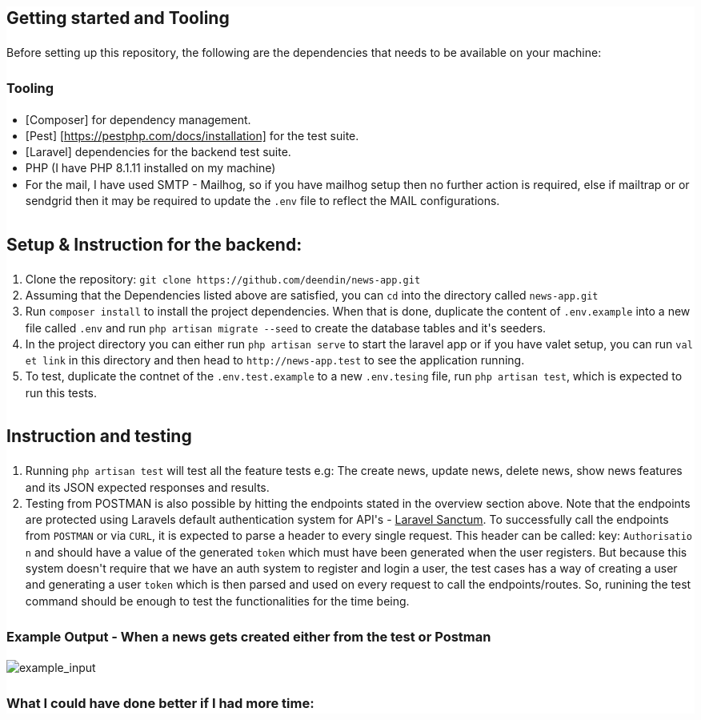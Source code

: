 ## Getting started and Tooling

Before setting up this repository, the following are the dependencies that needs to be available on your machine:

### Tooling

- [Composer] for dependency management.
- [Pest] [https://pestphp.com/docs/installation] for the test suite.
- [Laravel] dependencies for the backend test suite.
- PHP (I have PHP 8.1.11 installed on my machine)
- For the mail, I have used SMTP - Mailhog, so if you have mailhog setup then no further action is required, else if mailtrap or or sendgrid then it may be required to update the `.env` file to reflect the MAIL configurations.


## Setup & Instruction for the backend:
1. Clone the repository: `git clone https://github.com/deendin/news-app.git`
2. Assuming that the Dependencies listed above are satisfied, you can ```cd``` into the directory called ```news-app.git```
4. Run `composer install` to install the project dependencies. When that is done, duplicate the content of `.env.example` into a new file called `.env` and run  `php artisan migrate --seed` to create the database tables and it's seeders.
5. In the project directory you can either run `php artisan serve` to start the laravel app or if you have valet setup, you can run `valet link` in this directory and then head to `http://news-app.test` to see the application running.
6. To test, duplicate the contnet of the `.env.test.example` to a new `.env.tesing` file, run `php artisan test`, which is expected to run this tests.


## Instruction and testing
1. Running `php artisan test` will test all the feature tests e.g: The create news, update news, delete news, show news features and its JSON expected responses and results.
2. Testing from POSTMAN is also possible by hitting the endpoints stated in the overview section above. Note that the endpoints are protected using Laravels default authentication system for API's - [Laravel Sanctum](https://laravel.com/docs/9.x/sanctum). To successfully call the endpoints from `POSTMAN` or via `CURL`, it is expected to parse a header to every single request. This header can be called: key: `Authorisation` and should have a value of the generated `token` which must have been generated when the user registers. But because this system doesn't require that we have an auth system to register and login a user, the test cases has a way of creating a user and generating a user `token` which is then parsed and used on every request to call the endpoints/routes.
So, runining the test command should be enough to test the functionalities for the time being.


### Example Output - When a news gets created either from the test or Postman
<img width="1302" alt="example_input" src="https://user-images.githubusercontent.com/118926333/212630085-e7662451-3125-41f4-976c-337cc150e95b.png">

### What I could have done better if I had more time:
